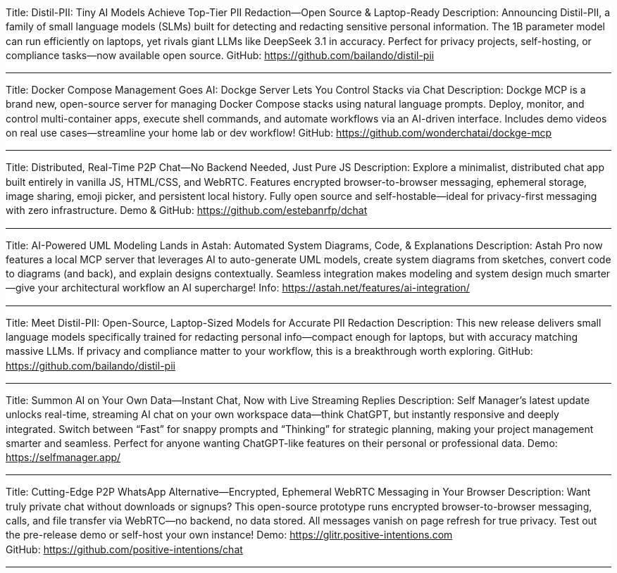 Title: Distil-PII: Tiny AI Models Achieve Top-Tier PII Redaction—Open Source & Laptop-Ready
Description: Announcing Distil-PII, a family of small language models (SLMs) built for detecting and redacting sensitive personal information. The 1B parameter model can run efficiently on laptops, yet rivals giant LLMs like DeepSeek 3.1 in accuracy. Perfect for privacy projects, self-hosting, or compliance tasks—now available open source.
GitHub: https://github.com/bailando/distil-pii

---

Title: Docker Compose Management Goes AI: Dockge Server Lets You Control Stacks via Chat
Description: Dockge MCP is a brand new, open-source server for managing Docker Compose stacks using natural language prompts. Deploy, monitor, and control multi-container apps, execute shell commands, and automate workflows via an AI-driven interface. Includes demo videos on real use cases—streamline your home lab or dev workflow!
GitHub: https://github.com/wonderchatai/dockge-mcp

---

Title: Distributed, Real-Time P2P Chat—No Backend Needed, Just Pure JS
Description: Explore a minimalist, distributed chat app built entirely in vanilla JS, HTML/CSS, and WebRTC. Features encrypted browser-to-browser messaging, ephemeral storage, image sharing, emoji picker, and persistent local history. Fully open source and self-hostable—ideal for privacy-first messaging with zero infrastructure.
Demo & GitHub: https://github.com/estebanrfp/dchat

---

Title: AI-Powered UML Modeling Lands in Astah: Automated System Diagrams, Code, & Explanations
Description: Astah Pro now features a local MCP server that leverages AI to auto-generate UML models, create system diagrams from sketches, convert code to diagrams (and back), and explain designs contextually. Seamless integration makes modeling and system design much smarter—give your architectural workflow an AI supercharge!
Info: https://astah.net/features/ai-integration/

---

Title: Meet Distil-PII: Open-Source, Laptop-Sized Models for Accurate PII Redaction
Description: This new release delivers small language models specifically trained for redacting personal info—compact enough for laptops, but with accuracy matching massive LLMs. If privacy and compliance matter to your workflow, this is a breakthrough worth exploring.
GitHub: https://github.com/bailando/distil-pii

---

Title: Summon AI on Your Own Data—Instant Chat, Now with Live Streaming Replies
Description: Self Manager’s latest update unlocks real-time, streaming AI chat on your own workspace data—think ChatGPT, but instantly responsive and deeply integrated. Switch between “Fast” for snappy prompts and “Thinking” for strategic planning, making your project management smarter and seamless. Perfect for anyone wanting ChatGPT-like features on their personal or professional data.
Demo: https://selfmanager.app/

---

Title: Cutting-Edge P2P WhatsApp Alternative—Encrypted, Ephemeral WebRTC Messaging in Your Browser
Description: Want truly private chat without downloads or signups? This open-source prototype runs encrypted browser-to-browser messaging, calls, and file transfer via WebRTC—no backend, no data stored. All messages vanish on page refresh for true privacy. Test out the pre-release demo or self-host your own instance!
Demo: https://glitr.positive-intentions.com  
GitHub: https://github.com/positive-intentions/chat

---